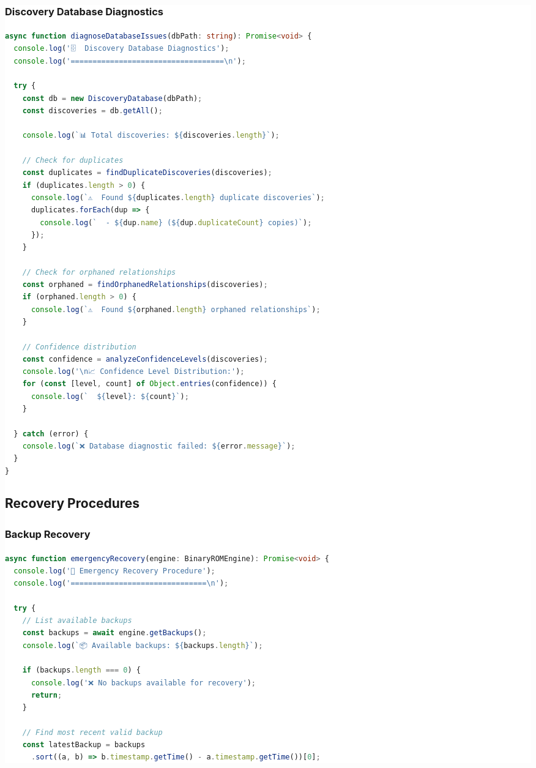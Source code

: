 ### Discovery Database Diagnostics

```typescript
async function diagnoseDatabaseIssues(dbPath: string): Promise<void> {
  console.log('🗄️  Discovery Database Diagnostics');
  console.log('===================================\n');
  
  try {
    const db = new DiscoveryDatabase(dbPath);
    const discoveries = db.getAll();
    
    console.log(`📊 Total discoveries: ${discoveries.length}`);
    
    // Check for duplicates
    const duplicates = findDuplicateDiscoveries(discoveries);
    if (duplicates.length > 0) {
      console.log(`⚠️  Found ${duplicates.length} duplicate discoveries`);
      duplicates.forEach(dup => {
        console.log(`  - ${dup.name} (${dup.duplicateCount} copies)`);
      });
    }
    
    // Check for orphaned relationships
    const orphaned = findOrphanedRelationships(discoveries);
    if (orphaned.length > 0) {
      console.log(`⚠️  Found ${orphaned.length} orphaned relationships`);
    }
    
    // Confidence distribution
    const confidence = analyzeConfidenceLevels(discoveries);
    console.log('\n📈 Confidence Level Distribution:');
    for (const [level, count] of Object.entries(confidence)) {
      console.log(`  ${level}: ${count}`);
    }
    
  } catch (error) {
    console.log(`❌ Database diagnostic failed: ${error.message}`);
  }
}
```

## Recovery Procedures

### Backup Recovery

```typescript
async function emergencyRecovery(engine: BinaryROMEngine): Promise<void> {
  console.log('🚨 Emergency Recovery Procedure');
  console.log('===============================\n');
  
  try {
    // List available backups
    const backups = await engine.getBackups();
    console.log(`📦 Available backups: ${backups.length}`);
    
    if (backups.length === 0) {
      console.log('❌ No backups available for recovery');
      return;
    }
    
    // Find most recent valid backup
    const latestBackup = backups
      .sort((a, b) => b.timestamp.getTime() - a.timestamp.getTime())[0];
```